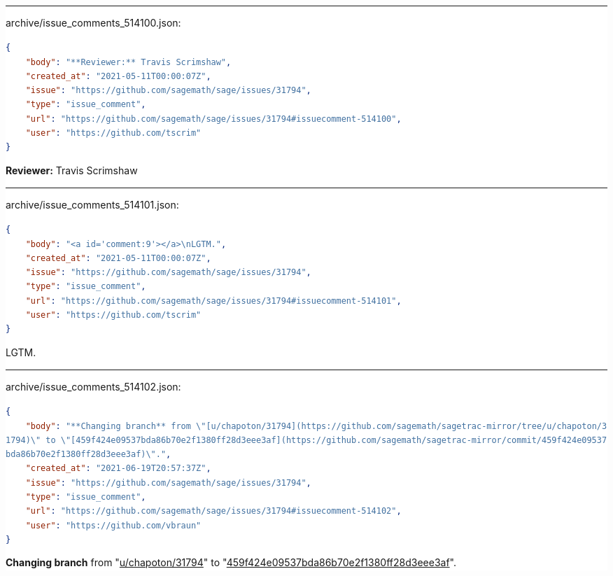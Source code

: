 

---

archive/issue_comments_514100.json:
```json
{
    "body": "**Reviewer:** Travis Scrimshaw",
    "created_at": "2021-05-11T00:00:07Z",
    "issue": "https://github.com/sagemath/sage/issues/31794",
    "type": "issue_comment",
    "url": "https://github.com/sagemath/sage/issues/31794#issuecomment-514100",
    "user": "https://github.com/tscrim"
}
```

**Reviewer:** Travis Scrimshaw



---

archive/issue_comments_514101.json:
```json
{
    "body": "<a id='comment:9'></a>\nLGTM.",
    "created_at": "2021-05-11T00:00:07Z",
    "issue": "https://github.com/sagemath/sage/issues/31794",
    "type": "issue_comment",
    "url": "https://github.com/sagemath/sage/issues/31794#issuecomment-514101",
    "user": "https://github.com/tscrim"
}
```

<a id='comment:9'></a>
LGTM.



---

archive/issue_comments_514102.json:
```json
{
    "body": "**Changing branch** from \"[u/chapoton/31794](https://github.com/sagemath/sagetrac-mirror/tree/u/chapoton/31794)\" to \"[459f424e09537bda86b70e2f1380ff28d3eee3af](https://github.com/sagemath/sagetrac-mirror/commit/459f424e09537bda86b70e2f1380ff28d3eee3af)\".",
    "created_at": "2021-06-19T20:57:37Z",
    "issue": "https://github.com/sagemath/sage/issues/31794",
    "type": "issue_comment",
    "url": "https://github.com/sagemath/sage/issues/31794#issuecomment-514102",
    "user": "https://github.com/vbraun"
}
```

**Changing branch** from "[u/chapoton/31794](https://github.com/sagemath/sagetrac-mirror/tree/u/chapoton/31794)" to "[459f424e09537bda86b70e2f1380ff28d3eee3af](https://github.com/sagemath/sagetrac-mirror/commit/459f424e09537bda86b70e2f1380ff28d3eee3af)".
